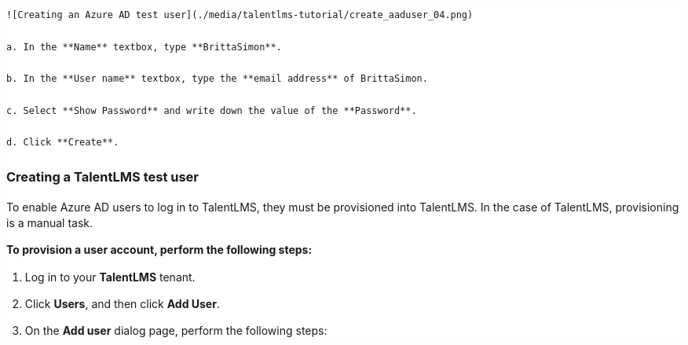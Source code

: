	![Creating an Azure AD test user](./media/talentlms-tutorial/create_aaduser_04.png) 

    a. In the **Name** textbox, type **BrittaSimon**.

    b. In the **User name** textbox, type the **email address** of BrittaSimon.

	c. Select **Show Password** and write down the value of the **Password**.

    d. Click **Create**.
 
### Creating a TalentLMS test user

To enable Azure AD users to log in to TalentLMS, they must be provisioned into TalentLMS. In the case of TalentLMS, provisioning is a manual task.

**To provision a user account, perform the following steps:**

1. Log in to your **TalentLMS** tenant.

1. Click **Users**, and then click **Add User**.

1. On the **Add user** dialog page, perform the following steps:
   
